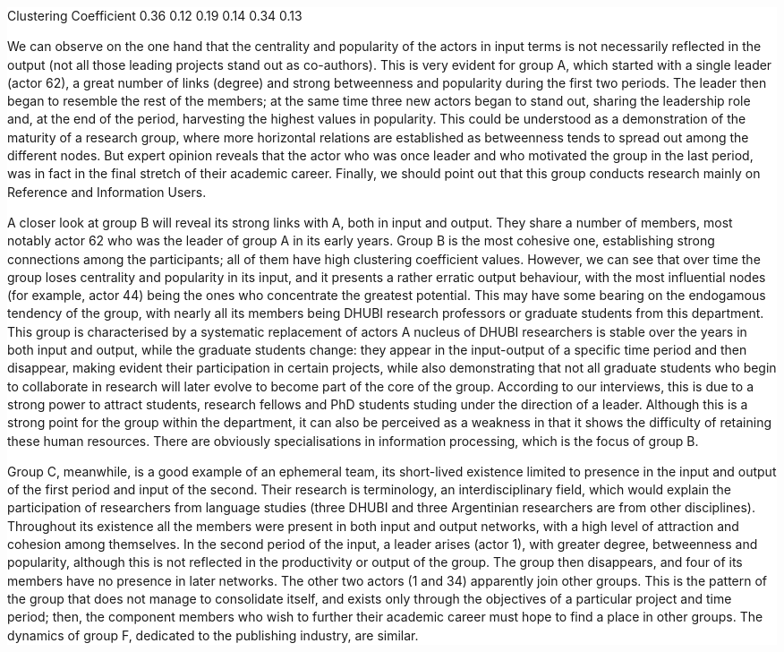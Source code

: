 </tr>

<tr>

<td>Clustering Coefficient</td>

<td style="text-align:center;">0.36</td>

<td style="text-align:center;">0.12</td>

<td style="text-align:center;">0.19</td>

<td style="text-align:center;">0.14</td>

<td style="text-align:center;">0.34</td>

<td style="text-align:center;">0.13</td>

</tr>

</tbody>

</table>

We can observe on the one hand that the centrality and popularity of the actors in input terms is not necessarily reflected in the output (not all those leading projects stand out as co-authors). This is very evident for group A, which started with a single leader (actor 62), a great number of links (degree) and strong betweenness and popularity during the first two periods. The leader then began to resemble the rest of the members; at the same time three new actors began to stand out, sharing the leadership role and, at the end of the period, harvesting the highest values in popularity. This could be understood as a demonstration of the maturity of a research group, where more horizontal relations are established as betweenness tends to spread out among the different nodes. But expert opinion reveals that the actor who was once leader and who motivated the group in the last period, was in fact in the final stretch of their academic career. Finally, we should point out that this group conducts research mainly on Reference and Information Users.

A closer look at group B will reveal its strong links with A, both in input and output. They share a number of members, most notably actor 62 who was the leader of group A in its early years. Group B is the most cohesive one, establishing strong connections among the participants; all of them have high clustering coefficient values. However, we can see that over time the group loses centrality and popularity in its input, and it presents a rather erratic output behaviour, with the most influential nodes (for example, actor 44) being the ones who concentrate the greatest potential. This may have some bearing on the endogamous tendency of the group, with nearly all its members being DHUBI research professors or graduate students from this department. This group is characterised by a systematic replacement of actors A nucleus of DHUBI researchers is stable over the years in both input and output, while the graduate students change: they appear in the input-output of a specific time period and then disappear, making evident their participation in certain projects, while also demonstrating that not all graduate students who begin to collaborate in research will later evolve to become part of the core of the group. According to our interviews, this is due to a strong power to attract students, research fellows and PhD students studing under the direction of a leader. Although this is a strong point for the group within the department, it can also be perceived as a weakness in that it shows the difficulty of retaining these human resources. There are obviously specialisations in information processing, which is the focus of group B.

Group C, meanwhile, is a good example of an ephemeral team, its short-lived existence limited to presence in the input and output of the first period and input of the second. Their research is terminology, an interdisciplinary field, which would explain the participation of researchers from language studies (three DHUBI and three Argentinian researchers are from other disciplines). Throughout its existence all the members were present in both input and output networks, with a high level of attraction and cohesion among themselves. In the second period of the input, a leader arises (actor 1), with greater degree, betweenness and popularity, although this is not reflected in the productivity or output of the group. The group then disappears, and four of its members have no presence in later networks. The other two actors (1 and 34) apparently join other groups. This is the pattern of the group that does not manage to consolidate itself, and exists only through the objectives of a particular project and time period; then, the component members who wish to further their academic career must hope to find a place in other groups. The dynamics of group F, dedicated to the publishing industry, are similar.
